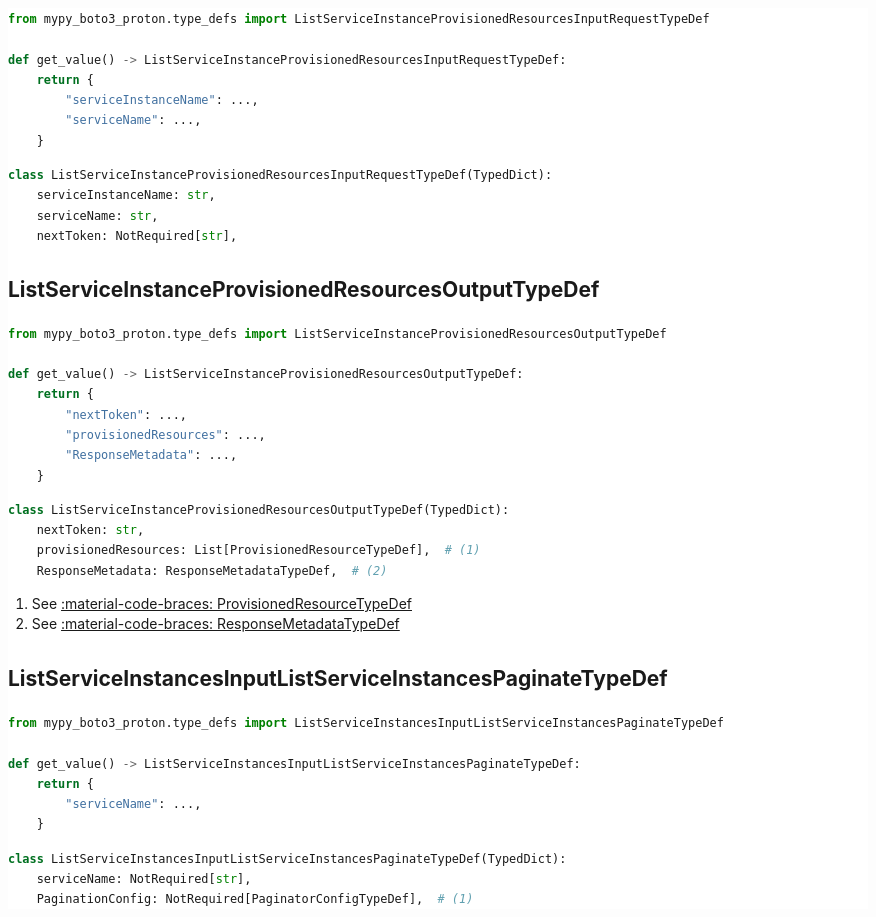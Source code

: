 ```python title="Usage Example"
from mypy_boto3_proton.type_defs import ListServiceInstanceProvisionedResourcesInputRequestTypeDef

def get_value() -> ListServiceInstanceProvisionedResourcesInputRequestTypeDef:
    return {
        "serviceInstanceName": ...,
        "serviceName": ...,
    }
```

```python title="Definition"
class ListServiceInstanceProvisionedResourcesInputRequestTypeDef(TypedDict):
    serviceInstanceName: str,
    serviceName: str,
    nextToken: NotRequired[str],
```

## ListServiceInstanceProvisionedResourcesOutputTypeDef

```python title="Usage Example"
from mypy_boto3_proton.type_defs import ListServiceInstanceProvisionedResourcesOutputTypeDef

def get_value() -> ListServiceInstanceProvisionedResourcesOutputTypeDef:
    return {
        "nextToken": ...,
        "provisionedResources": ...,
        "ResponseMetadata": ...,
    }
```

```python title="Definition"
class ListServiceInstanceProvisionedResourcesOutputTypeDef(TypedDict):
    nextToken: str,
    provisionedResources: List[ProvisionedResourceTypeDef],  # (1)
    ResponseMetadata: ResponseMetadataTypeDef,  # (2)
```

1. See [:material-code-braces: ProvisionedResourceTypeDef](./type_defs.md#provisionedresourcetypedef) 
2. See [:material-code-braces: ResponseMetadataTypeDef](./type_defs.md#responsemetadatatypedef) 
## ListServiceInstancesInputListServiceInstancesPaginateTypeDef

```python title="Usage Example"
from mypy_boto3_proton.type_defs import ListServiceInstancesInputListServiceInstancesPaginateTypeDef

def get_value() -> ListServiceInstancesInputListServiceInstancesPaginateTypeDef:
    return {
        "serviceName": ...,
    }
```

```python title="Definition"
class ListServiceInstancesInputListServiceInstancesPaginateTypeDef(TypedDict):
    serviceName: NotRequired[str],
    PaginationConfig: NotRequired[PaginatorConfigTypeDef],  # (1)
```
